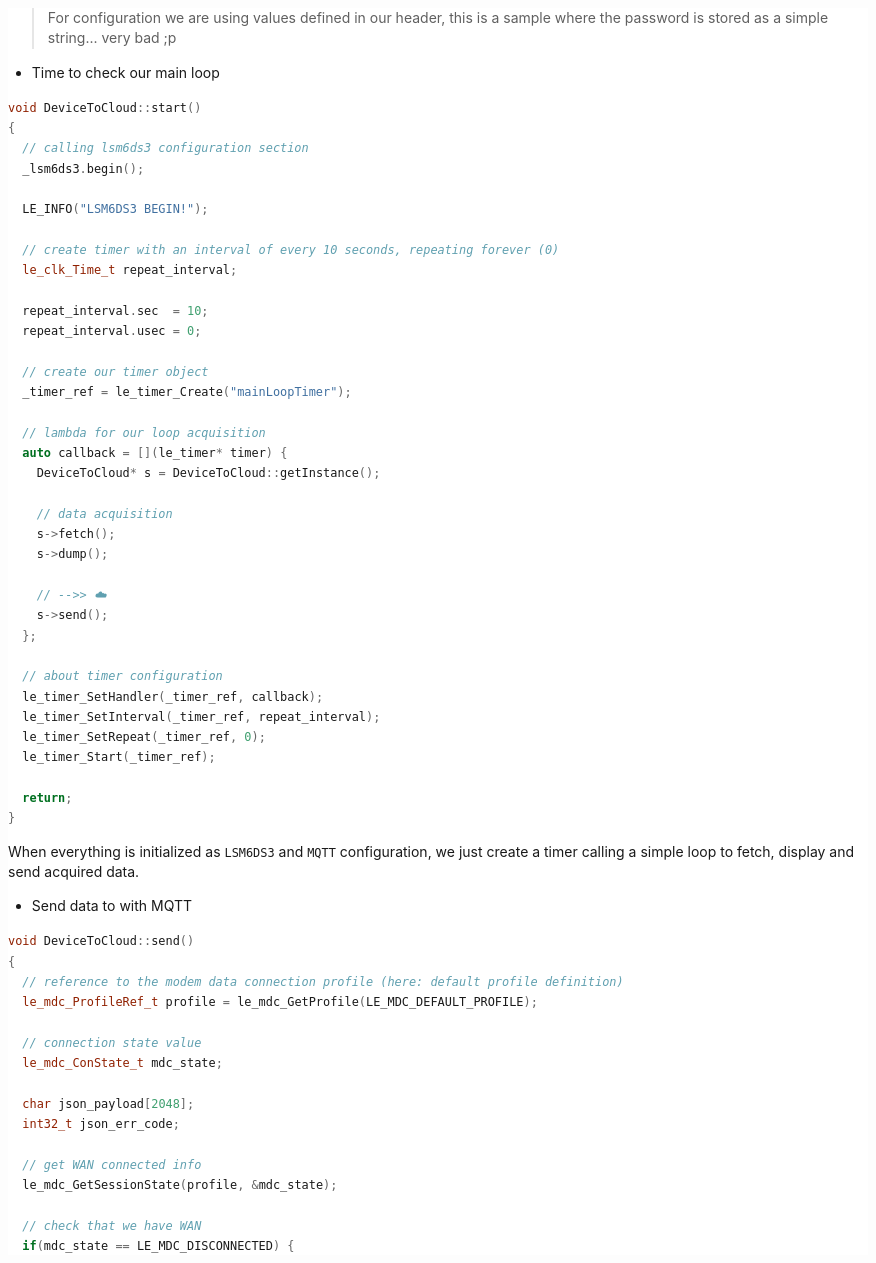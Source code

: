> For configuration we are using values defined in our header, this is a sample
where the password is stored as a simple string... very bad ;p

- Time to check our main loop

```cpp
void DeviceToCloud::start()
{
  // calling lsm6ds3 configuration section
  _lsm6ds3.begin();

  LE_INFO("LSM6DS3 BEGIN!");

  // create timer with an interval of every 10 seconds, repeating forever (0)
  le_clk_Time_t repeat_interval;

  repeat_interval.sec  = 10;
  repeat_interval.usec = 0;

  // create our timer object
  _timer_ref = le_timer_Create("mainLoopTimer");

  // lambda for our loop acquisition
  auto callback = [](le_timer* timer) {
    DeviceToCloud* s = DeviceToCloud::getInstance();

    // data acquisition
    s->fetch();
    s->dump();

    // -->> ☁️
    s->send();
  };

  // about timer configuration
  le_timer_SetHandler(_timer_ref, callback);
  le_timer_SetInterval(_timer_ref, repeat_interval);
  le_timer_SetRepeat(_timer_ref, 0);
  le_timer_Start(_timer_ref);

  return;
}
```

When everything is initialized as `LSM6DS3` and `MQTT` configuration, we just
create a timer calling a simple loop to fetch, display and send acquired data.

- Send data to with MQTT

```cpp
void DeviceToCloud::send()
{
  // reference to the modem data connection profile (here: default profile definition)
  le_mdc_ProfileRef_t profile = le_mdc_GetProfile(LE_MDC_DEFAULT_PROFILE);

  // connection state value
  le_mdc_ConState_t mdc_state;

  char json_payload[2048];
  int32_t json_err_code;

  // get WAN connected info
  le_mdc_GetSessionState(profile, &mdc_state);

  // check that we have WAN
  if(mdc_state == LE_MDC_DISCONNECTED) {
```